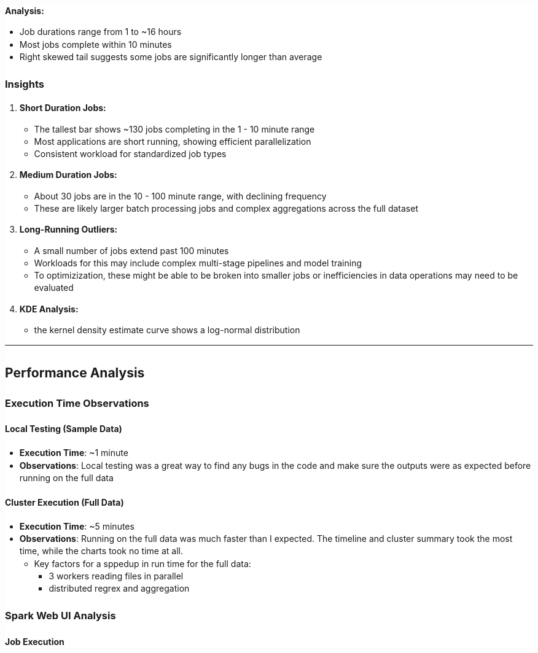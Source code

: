 **Analysis:**
- Job durations range from 1 to ~16 hours
- Most jobs complete within 10 minutes
- Right skewed tail suggests some jobs are significantly longer than average

### Insights

1. **Short Duration Jobs:**
   - The tallest bar shows ~130 jobs completing in the 1 - 10 minute range
   - Most applications are short running, showing efficient parallelization
   - Consistent workload for standardized job types

2. **Medium Duration Jobs:**
   - About 30 jobs are in the 10 - 100 minute range, with declining frequency
   - These are likely larger batch processing jobs and complex aggregations across the full dataset

3. **Long-Running Outliers:**
   - A small number of jobs extend past 100 minutes
   - Workloads for this may include complex multi-stage pipelines and model training
   - To optimizization, these might be able to be broken into smaller jobs or inefficiencies in data operations may need to be evaluated

4. **KDE Analysis:**
   - the kernel density estimate curve shows a log-normal distribution
---

## Performance Analysis

### Execution Time Observations

#### Local Testing (Sample Data)
- **Execution Time**: ~1 minute
- **Observations**: Local testing was a great way to find any bugs in the code and make sure the outputs were as expected before running on the full data

#### Cluster Execution (Full Data)
- **Execution Time**: ~5 minutes
- **Observations**: Running on the full data was much faster than I expected. The timeline and cluster summary took the most time, while the charts took no time at all.
   - Key factors for a sppedup in run time for the full data:
      - 3 workers reading files in parallel
      - distributed regrex and aggregation

### Spark Web UI Analysis

#### Job Execution